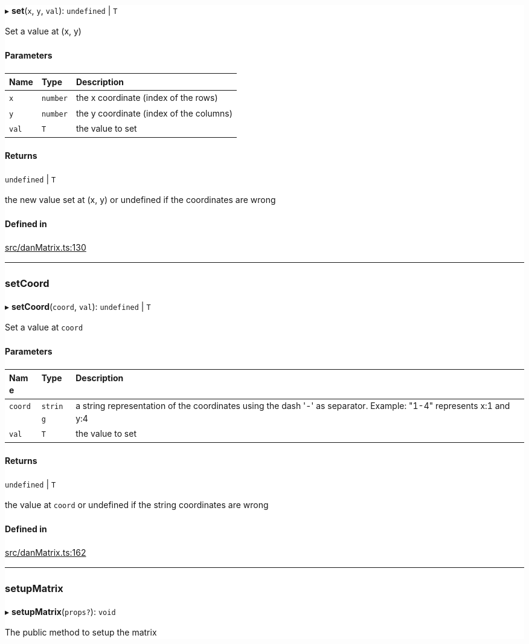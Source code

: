 ▸ **set**(`x`, `y`, `val`): `undefined` \| `T`

Set a value at (x, y)

#### Parameters

| Name | Type | Description |
| :------ | :------ | :------ |
| `x` | `number` | the x coordinate (index of the rows) |
| `y` | `number` | the y coordinate (index of the columns) |
| `val` | `T` | the value to set |

#### Returns

`undefined` \| `T`

the new value set at (x, y) or undefined if the coordinates are wrong

#### Defined in

[src/danMatrix.ts:130](https://github.com/evildead/DanMatrix/blob/12c0c58/src/danMatrix.ts#L130)

___

### setCoord

▸ **setCoord**(`coord`, `val`): `undefined` \| `T`

Set a value at `coord`

#### Parameters

| Name | Type | Description |
| :------ | :------ | :------ |
| `coord` | `string` | a string representation of the coordinates using the dash '-' as separator. Example: "1-4" represents x:1 and y:4 |
| `val` | `T` | the value to set |

#### Returns

`undefined` \| `T`

the value at `coord` or undefined if the string coordinates are wrong

#### Defined in

[src/danMatrix.ts:162](https://github.com/evildead/DanMatrix/blob/12c0c58/src/danMatrix.ts#L162)

___

### setupMatrix

▸ **setupMatrix**(`props?`): `void`

The public method to setup the matrix
